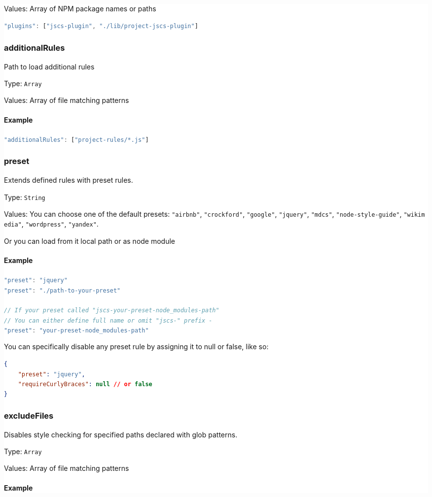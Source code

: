 Values: Array of NPM package names or paths

```js
"plugins": ["jscs-plugin", "./lib/project-jscs-plugin"]
```

### additionalRules

Path to load additional rules

Type: `Array`

Values: Array of file matching patterns

#### Example

```js
"additionalRules": ["project-rules/*.js"]
```

### preset

Extends defined rules with preset rules.

Type: `String`

Values: You can choose one of the default presets: `"airbnb"`, `"crockford"`, `"google"`, `"jquery"`, `"mdcs"`, `"node-style-guide"`, `"wikimedia"`, `"wordpress"`, `"yandex"`.

Or you can load from it local path or as node module

#### Example

```js
"preset": "jquery"
"preset": "./path-to-your-preset"

// If your preset called "jscs-your-preset-node_modules-path"
// You can either define full name or omit "jscs-" prefix -
"preset": "your-preset-node_modules-path"
```

You can specifically disable any preset rule by assigning it to null or false, like so:
```json
{
    "preset": "jquery",
    "requireCurlyBraces": null // or false
}
```

### excludeFiles

Disables style checking for specified paths declared with glob patterns.

Type: `Array`

Values: Array of file matching patterns

#### Example
